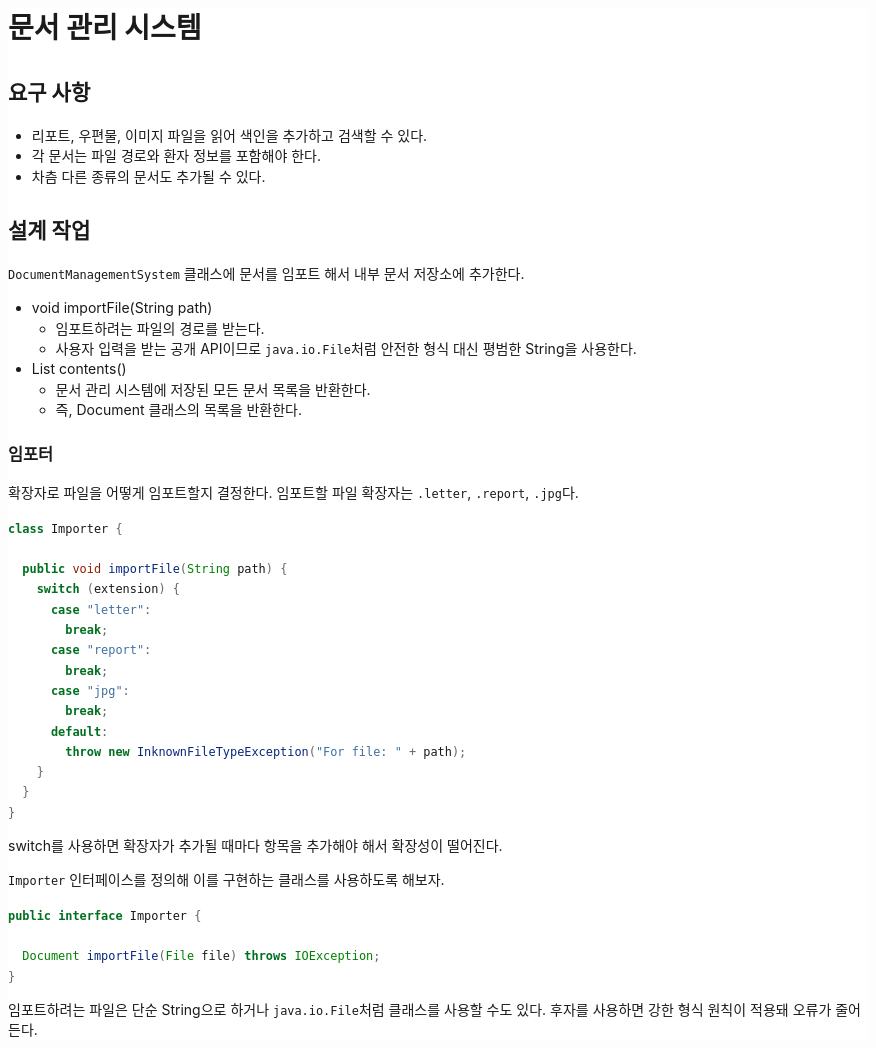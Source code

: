 # 문서 관리 시스템

## 요구 사항

* 리포트, 우편물, 이미지 파일을 읽어 색인을 추가하고 검색할 수 있다.
* 각 문서는 파일 경로와 환자 정보를 포함해야 한다.
* 차츰 다른 종류의 문서도 추가될 수 있다.

## 설계 작업

`DocumentManagementSystem` 클래스에 문서를 임포트 해서 내부 문서 저장소에 추가한다.

* void importFile\(String path\)
  * 임포트하려는 파일의 경로를 받는다.
  * 사용자 입력을 받는 공개 API이므로 `java.io.File`처럼 안전한 형식 대신 평범한 String을 사용한다.
* List contents\(\)
  * 문서 관리 시스템에 저장된 모든 문서 목록을 반환한다.
  * 즉, Document 클래스의 목록을 반환한다.

### 임포터

확장자로 파일을 어떻게 임포트할지 결정한다. 임포트할 파일 확장자는 `.letter`, `.report`, `.jpg`다.

```java
class Importer {

  public void importFile(String path) {
    switch (extension) {
      case "letter":
        break;
      case "report":
        break;
      case "jpg":
        break;
      default:
        throw new InknownFileTypeException("For file: " + path);
    }
  }
}
```

switch를 사용하면 확장자가 추가될 때마다 항목을 추가해야 해서 확장성이 떨어진다.

`Importer` 인터페이스를 정의해 이를 구현하는 클래스를 사용하도록 해보자.

```java
public interface Importer {

  Document importFile(File file) throws IOException;
}
```

임포트하려는 파일은 단순 String으로 하거나 `java.io.File`처럼 클래스를 사용할 수도 있다. 후자를 사용하면 강한 형식 원칙이 적용돼 오류가 줄어든다.
